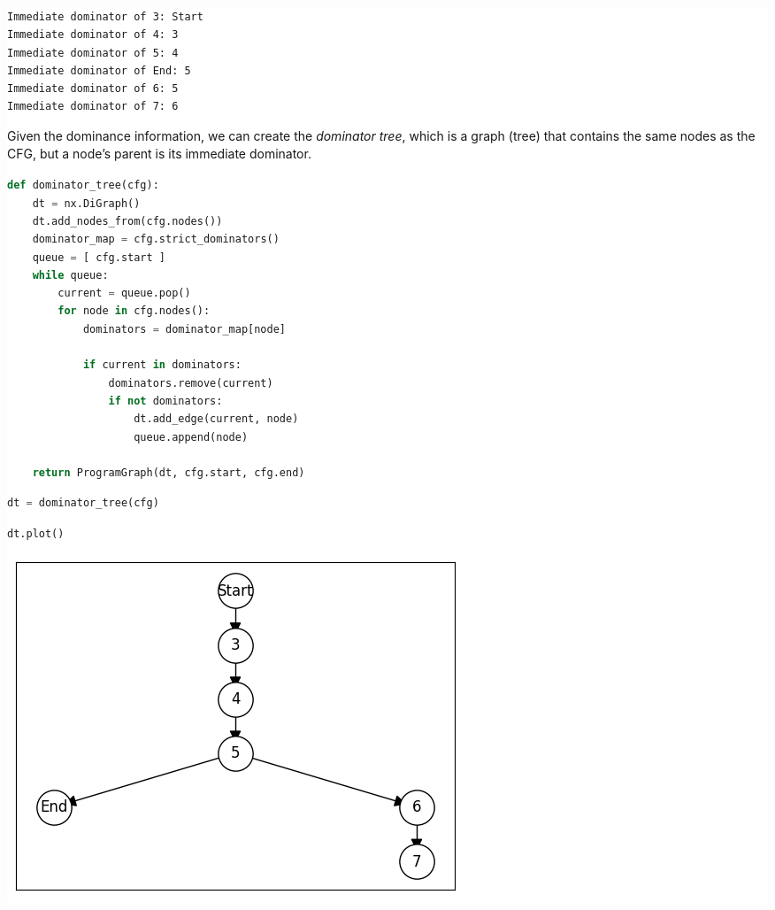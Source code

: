 
    Immediate dominator of 3: Start
    Immediate dominator of 4: 3
    Immediate dominator of 5: 4
    Immediate dominator of End: 5
    Immediate dominator of 6: 5
    Immediate dominator of 7: 6


Given the dominance information, we can create the _dominator tree_, which is a graph (tree) that contains the same nodes as the CFG, but a node’s parent is its immediate dominator.


```python
def dominator_tree(cfg):
    dt = nx.DiGraph()
    dt.add_nodes_from(cfg.nodes())
    dominator_map = cfg.strict_dominators()
    queue = [ cfg.start ]
    while queue:
        current = queue.pop()
        for node in cfg.nodes():            
            dominators = dominator_map[node]
            
            if current in dominators:
                dominators.remove(current)
                if not dominators:
                    dt.add_edge(current, node)
                    queue.append(node)

    return ProgramGraph(dt, cfg.start, cfg.end)
```


```python
dt = dominator_tree(cfg)
```


```python
dt.plot()
```


    
![png](img/5/output_105_0.png)
    